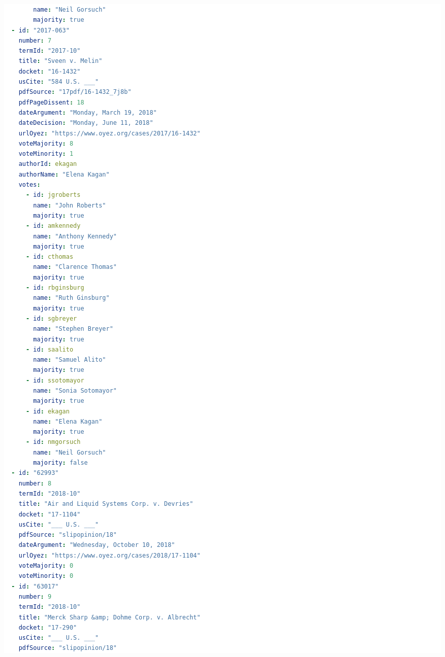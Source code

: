 ```yaml
        name: "Neil Gorsuch"
        majority: true
  - id: "2017-063"
    number: 7
    termId: "2017-10"
    title: "Sveen v. Melin"
    docket: "16-1432"
    usCite: "584 U.S. ___"
    pdfSource: "17pdf/16-1432_7j8b"
    pdfPageDissent: 18
    dateArgument: "Monday, March 19, 2018"
    dateDecision: "Monday, June 11, 2018"
    urlOyez: "https://www.oyez.org/cases/2017/16-1432"
    voteMajority: 8
    voteMinority: 1
    authorId: ekagan
    authorName: "Elena Kagan"
    votes:
      - id: jgroberts
        name: "John Roberts"
        majority: true
      - id: amkennedy
        name: "Anthony Kennedy"
        majority: true
      - id: cthomas
        name: "Clarence Thomas"
        majority: true
      - id: rbginsburg
        name: "Ruth Ginsburg"
        majority: true
      - id: sgbreyer
        name: "Stephen Breyer"
        majority: true
      - id: saalito
        name: "Samuel Alito"
        majority: true
      - id: ssotomayor
        name: "Sonia Sotomayor"
        majority: true
      - id: ekagan
        name: "Elena Kagan"
        majority: true
      - id: nmgorsuch
        name: "Neil Gorsuch"
        majority: false
  - id: "62993"
    number: 8
    termId: "2018-10"
    title: "Air and Liquid Systems Corp. v. Devries"
    docket: "17-1104"
    usCite: "___ U.S. ___"
    pdfSource: "slipopinion/18"
    dateArgument: "Wednesday, October 10, 2018"
    urlOyez: "https://www.oyez.org/cases/2018/17-1104"
    voteMajority: 0
    voteMinority: 0
  - id: "63017"
    number: 9
    termId: "2018-10"
    title: "Merck Sharp &amp; Dohme Corp. v. Albrecht"
    docket: "17-290"
    usCite: "___ U.S. ___"
    pdfSource: "slipopinion/18"
```